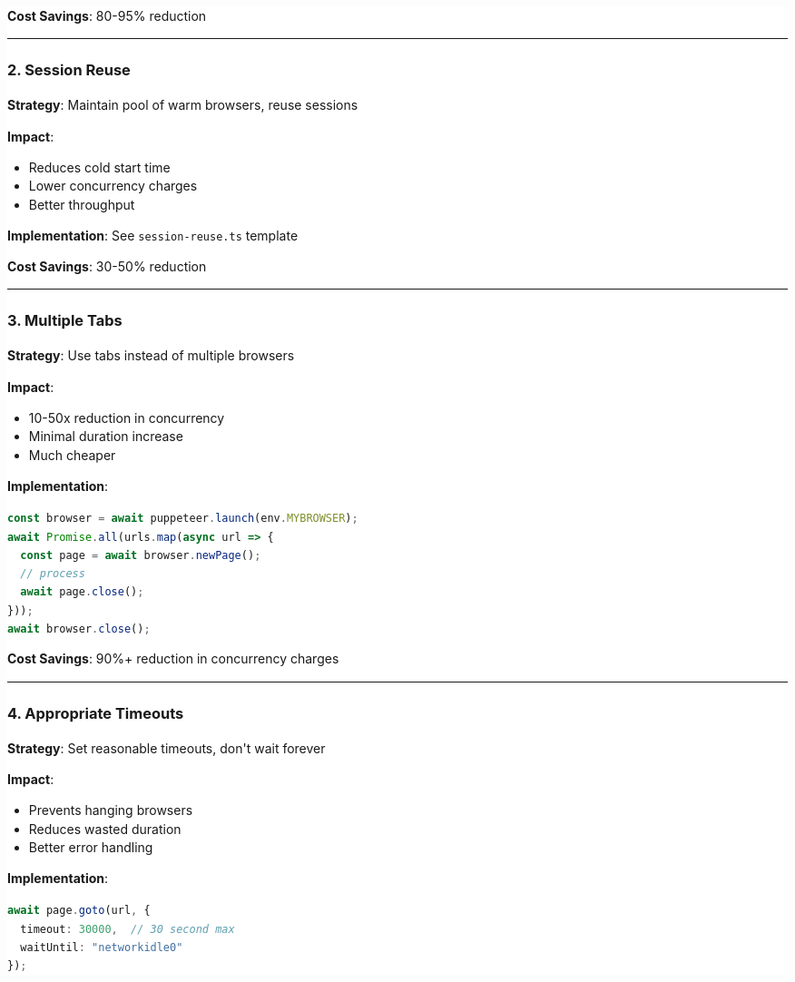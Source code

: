 **Cost Savings**: 80-95% reduction

---

### 2. Session Reuse

**Strategy**: Maintain pool of warm browsers, reuse sessions

**Impact**:
- Reduces cold start time
- Lower concurrency charges
- Better throughput

**Implementation**: See `session-reuse.ts` template

**Cost Savings**: 30-50% reduction

---

### 3. Multiple Tabs

**Strategy**: Use tabs instead of multiple browsers

**Impact**:
- 10-50x reduction in concurrency
- Minimal duration increase
- Much cheaper

**Implementation**:
```typescript
const browser = await puppeteer.launch(env.MYBROWSER);
await Promise.all(urls.map(async url => {
  const page = await browser.newPage();
  // process
  await page.close();
}));
await browser.close();
```

**Cost Savings**: 90%+ reduction in concurrency charges

---

### 4. Appropriate Timeouts

**Strategy**: Set reasonable timeouts, don't wait forever

**Impact**:
- Prevents hanging browsers
- Reduces wasted duration
- Better error handling

**Implementation**:
```typescript
await page.goto(url, {
  timeout: 30000,  // 30 second max
  waitUntil: "networkidle0"
});
```
